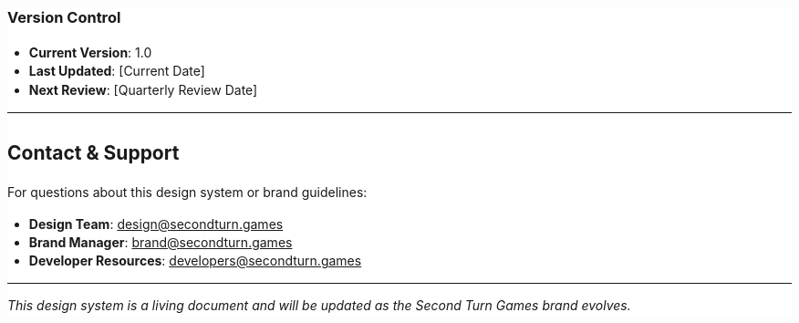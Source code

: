 ### Version Control

- **Current Version**: 1.0
- **Last Updated**: [Current Date]
- **Next Review**: [Quarterly Review Date]

---

## Contact & Support

For questions about this design system or brand guidelines:

- **Design Team**: design@secondturn.games
- **Brand Manager**: brand@secondturn.games
- **Developer Resources**: developers@secondturn.games

---

_This design system is a living document and will be updated as the Second Turn Games brand evolves._
